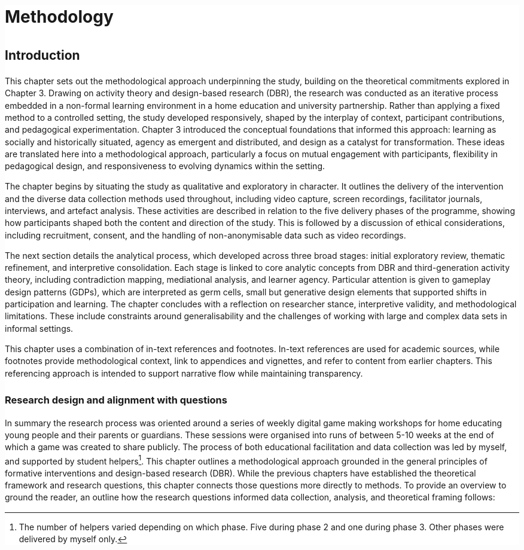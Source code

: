 
# Methodology



## Introduction



This chapter sets out the methodological approach underpinning the study, building on the theoretical commitments explored in Chapter 3. Drawing on activity theory and design-based research (DBR), the research was conducted as an iterative process embedded in a  non-formal learning environment in a home education and university partnership. Rather than applying a fixed method to a controlled setting, the study developed responsively, shaped by the interplay of context, participant contributions, and pedagogical experimentation. Chapter 3 introduced the conceptual foundations that informed this approach: learning as socially and historically situated, agency as emergent and distributed, and design as a catalyst for transformation. These ideas are translated here into a methodological approach, particularly a focus on mutual engagement with participants, flexibility in pedagogical design, and responsiveness to evolving dynamics within the setting.

The chapter begins by situating the study as qualitative and exploratory in character. It outlines the delivery of the intervention and the diverse data collection methods used throughout, including video capture, screen recordings, facilitator journals, interviews, and artefact analysis. These activities are described in relation to the five delivery phases of the programme, showing how participants shaped both the content and direction of the study. This is followed by a discussion of ethical considerations, including recruitment, consent, and the handling of non-anonymisable data such as video recordings.

The next section details the analytical process, which developed across three broad stages: initial exploratory review, thematic refinement, and interpretive consolidation. Each stage is linked to core analytic concepts from DBR and third-generation activity theory, including contradiction mapping, mediational analysis, and learner agency. Particular attention is given to gameplay design patterns (GDPs), which are interpreted as germ cells, small but generative design elements that supported shifts in participation and learning. The chapter concludes with a reflection on researcher stance, interpretive validity, and methodological limitations. These include constraints around generalisability and the challenges of working with large and complex data sets in informal settings.

This chapter uses a combination of in-text references and footnotes. In-text references are used for academic sources, while footnotes provide methodological context, link to appendices and vignettes, and refer to content from earlier chapters. This referencing approach is intended to support narrative flow while maintaining transparency.

### Research design and alignment with questions

In summary the research process was oriented around a series of weekly digital game making workshops for home educating young people and their parents or guardians. These sessions were organised into runs of between 5-10 weeks at the end of which a game was created to share publicly. The process of both educational facilitation and data collection was led by myself, and supported by student helpers[^sh]. This chapter outlines a methodological approach grounded in the general principles of formative interventions and design-based research (DBR). While the previous chapters have established the theoretical framework and research questions, this chapter connects those questions more directly to methods. To provide an overview to ground the reader, an outline how the research questions informed data collection, analysis, and theoretical framing follows:


[^sh]: The number of helpers varied depending on which phase. Five during phase 2 and one during phase 3. Other phases were delivered by myself only.
[^1]: The Software Sustainability Institute (SSI)  defines software sustainability as enabling research software to remain useful and usable over time through good practices, community support, and institutional recognition.
[^2]: One consideration in terms of the longevity of tools being used is to what extent they are controlled by one organisation and if they have a long term commitment to maintaining educational resources.
[^3]: The Funologists strand of the EdLab programme involved playful, tinkering approach to learning coding and other forms of digital production. The EdLab website archive has a record of this event: https://mickfuzz.github.io/edlab/index.html_p=903.html
[^cdj]: Monthly Coder Dojo events in particular were a valuable testing ground in Manchester. See https://mcrcoderdojo.org.uk/ for more information.
[^4]: Home Education Greater Manchester (Facebook group) https://www.facebook.com/groups/313791918658167, Greater Manchester Home Educators (Facebook group) https://www.facebook.com/groups/164014243270, MADCOW (Email group) a large invite-only email group.
[^5]: This message and summaries of the participant information sheets were part of the ethics process of the study (explored in a later section) are included within Appendix A.
[^6]: Glitch games and manual page: https://glitch-game-club.github.io/ggcp/ggc-examples/ https://glitch-game-club.github.io/ggcp/manual/ - See Appendix t.x for full description of learning resources
[^7]: MakeCode is a block-based programming environment created by Microsoft that enables coding through graphical blocks and JavaScript or Python extensions.
[^itch]: There were practical challenges in collecting and maintaining access to these digital artefacts. In 2025, the platform Glitch.com announced it would no longer host user projects. The process has involved the loss of some functionality as described in Appendix.D.1.?
[^8]: MOVE - To appendix? Glitch migration was needed after glitch.com announced it would stop hosting in July 2025. I responded by downloading HTML, JavaScript, and CSS files for each game, and archiving them in a Git repository. The process of downloading files and reuploading them was made easier by the use of web technology. They are now online here: https://github.com/glitch-game-club/ggcp. The process has involved the loss of some functionality as described in Appendix.D.1.?
[^10]: 360° video captures activity in all directions, offering a full view of group interactions and spatial dynamics. Screen capture video records on-screen actions, allowing analysis of digital tool use and participant choices during game making.
[^36]: This deficit may be due to the technical challenges in preprocessing the 360 video files.
[^11]: To make the files usable in coding software like NVivo, they had to be converted from `.fbr` to `.mp4` format. This conversion process removed some data, such as mouse and keyboard events.
[^12]: This whole process is so demanding in terms of careful file management. Making me create a linux command line toolbox which is included as a technical appendix. [A draft of which is here](https://docs.google.com/document/d/1Y7MsZDY8ofvls5XO7tztSu8KFdClJo09o3qpWOdkb2M/edit?usp=drive_web&ouid=11432580350275268987)
[^13]: In appendix and online as part of the D3 Make code resources here: https://mickfuzz.github.io/makecode-platformer-101/learningDimensions
[^14]: Nvivo software is proprietary and costly, but is provided by my University which also provides training which I attended.
[^15]: The process was tricky due to the deficit of fine control of video playback within Nvivo. This became intolerable and clearly unsustainable for a full process.
[^vlc]: VLC Player is a free, open-source multimedia player that supports a wide range of video formats. It allows for precise playback control and the viewing of multiple video files simultaneously, making it useful for co-analysis of concurrent video files.
[^16]: The process involved a syncronisation process involving adding front padding for the video file that started second chronologically. It is detailed in Appendix X.
[^17]: Sample journal notes scans are available in Appendix 4.x.
[^af]: Anastasia's family's experience is covered in more detail in Chapter 5.
[^crr]: For example in Vignette 4, indication of action of cropping an image using gestures.
[^hci]: HCI (Human–Computer Interaction) refers to the interdisciplinary study of how people interact with digital technologies, focusing on usability, interface design, and the social context of tool use.
[^piv]: These interviewees included informal educators and creative computing practitioners with experience in community-based coding education. They were consulted to understand broader facilitation challenges.